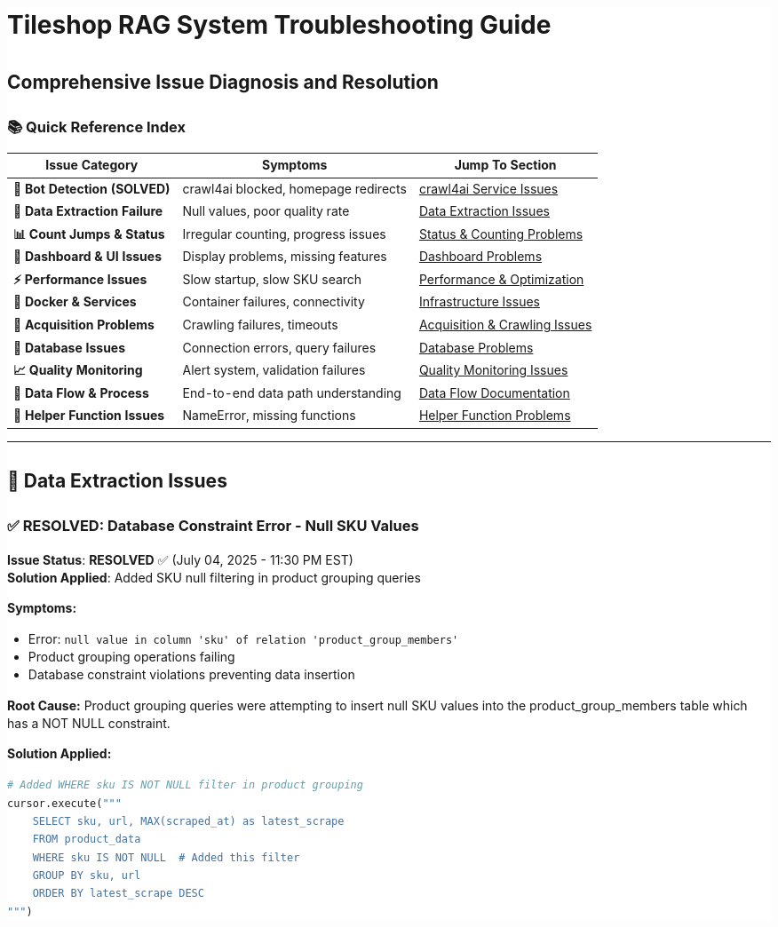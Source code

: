 # Tileshop RAG System Troubleshooting Guide
## Comprehensive Issue Diagnosis and Resolution

### 📚 **Quick Reference Index**

| **Issue Category** | **Symptoms** | **Jump To Section** |
|-------------------|--------------|-------------------|
| **🚨 Bot Detection (SOLVED)** | crawl4ai blocked, homepage redirects | [crawl4ai Service Issues](#-crawl4ai-service-issues) |
| **🚨 Data Extraction Failure** | Null values, poor quality rate | [Data Extraction Issues](#-data-extraction-issues) |
| **📊 Count Jumps & Status** | Irregular counting, progress issues | [Status & Counting Problems](#-status--counting-problems) |
| **🔧 Dashboard & UI Issues** | Display problems, missing features | [Dashboard Problems](#-dashboard--ui-problems) |
| **⚡ Performance Issues** | Slow startup, slow SKU search | [Performance & Optimization](#-performance--optimization-issues) |
| **🐳 Docker & Services** | Container failures, connectivity | [Infrastructure Issues](#-infrastructure--service-issues) |
| **🔄 Acquisition Problems** | Crawling failures, timeouts | [Acquisition & Crawling Issues](#-acquisition--crawling-issues) |
| **💾 Database Issues** | Connection errors, query failures | [Database Problems](#-database-issues) |
| **📈 Quality Monitoring** | Alert system, validation failures | [Quality Monitoring Issues](#-quality-monitoring-issues) |
| **🔄 Data Flow & Process** | End-to-end data path understanding | [Data Flow Documentation](#-data-flow--process-documentation) |
| **🔧 Helper Function Issues** | NameError, missing functions | [Helper Function Problems](#-helper-function-issues) |

---

## 🚨 **Data Extraction Issues**

### ✅ **RESOLVED: Database Constraint Error - Null SKU Values**
**Issue Status**: **RESOLVED** ✅ (July 04, 2025 - 11:30 PM EST)  
**Solution Applied**: Added SKU null filtering in product grouping queries

**Symptoms:**
- Error: `null value in column 'sku' of relation 'product_group_members'`
- Product grouping operations failing
- Database constraint violations preventing data insertion

**Root Cause:** Product grouping queries were attempting to insert null SKU values into the product_group_members table which has a NOT NULL constraint.

**Solution Applied:**
```python
# Added WHERE sku IS NOT NULL filter in product grouping
cursor.execute("""
    SELECT sku, url, MAX(scraped_at) as latest_scrape
    FROM product_data 
    WHERE sku IS NOT NULL  # Added this filter
    GROUP BY sku, url
    ORDER BY latest_scrape DESC
""")
```
